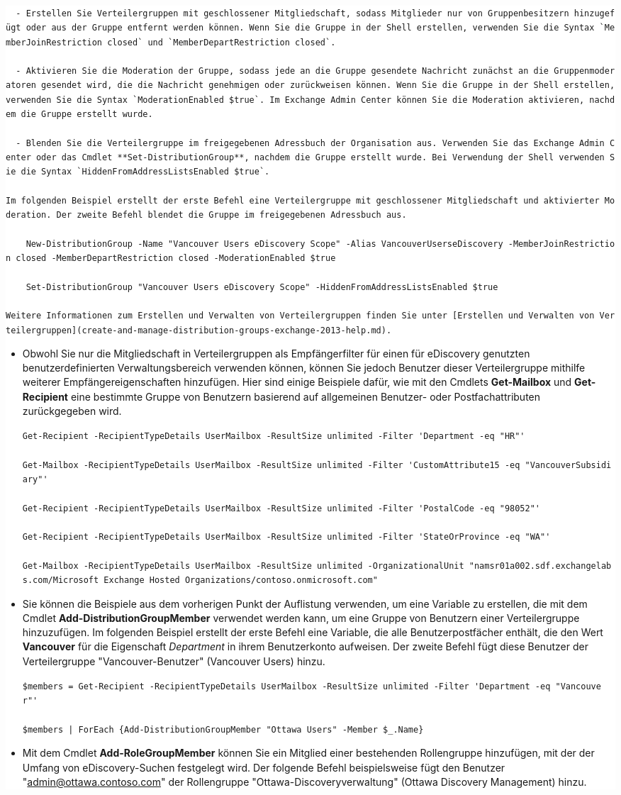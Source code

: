       - Erstellen Sie Verteilergruppen mit geschlossener Mitgliedschaft, sodass Mitglieder nur von Gruppenbesitzern hinzugefügt oder aus der Gruppe entfernt werden können. Wenn Sie die Gruppe in der Shell erstellen, verwenden Sie die Syntax `MemberJoinRestriction closed` und `MemberDepartRestriction closed`.
    
      - Aktivieren Sie die Moderation der Gruppe, sodass jede an die Gruppe gesendete Nachricht zunächst an die Gruppenmoderatoren gesendet wird, die die Nachricht genehmigen oder zurückweisen können. Wenn Sie die Gruppe in der Shell erstellen, verwenden Sie die Syntax `ModerationEnabled $true`. Im Exchange Admin Center können Sie die Moderation aktivieren, nachdem die Gruppe erstellt wurde.
    
      - Blenden Sie die Verteilergruppe im freigegebenen Adressbuch der Organisation aus. Verwenden Sie das Exchange Admin Center oder das Cmdlet **Set-DistributionGroup**, nachdem die Gruppe erstellt wurde. Bei Verwendung der Shell verwenden Sie die Syntax `HiddenFromAddressListsEnabled $true`.
    
    Im folgenden Beispiel erstellt der erste Befehl eine Verteilergruppe mit geschlossener Mitgliedschaft und aktivierter Moderation. Der zweite Befehl blendet die Gruppe im freigegebenen Adressbuch aus.
    
        New-DistributionGroup -Name "Vancouver Users eDiscovery Scope" -Alias VancouverUserseDiscovery -MemberJoinRestriction closed -MemberDepartRestriction closed -ModerationEnabled $true
    
        Set-DistributionGroup "Vancouver Users eDiscovery Scope" -HiddenFromAddressListsEnabled $true
    
    Weitere Informationen zum Erstellen und Verwalten von Verteilergruppen finden Sie unter [Erstellen und Verwalten von Verteilergruppen](create-and-manage-distribution-groups-exchange-2013-help.md).

  - Obwohl Sie nur die Mitgliedschaft in Verteilergruppen als Empfängerfilter für einen für eDiscovery genutzten benutzerdefinierten Verwaltungsbereich verwenden können, können Sie jedoch Benutzer dieser Verteilergruppe mithilfe weiterer Empfängereigenschaften hinzufügen. Hier sind einige Beispiele dafür, wie mit den Cmdlets **Get-Mailbox** und **Get-Recipient** eine bestimmte Gruppe von Benutzern basierend auf allgemeinen Benutzer- oder Postfachattributen zurückgegeben wird.
    
        Get-Recipient -RecipientTypeDetails UserMailbox -ResultSize unlimited -Filter 'Department -eq "HR"'
    
        Get-Mailbox -RecipientTypeDetails UserMailbox -ResultSize unlimited -Filter 'CustomAttribute15 -eq "VancouverSubsidiary"'
    
        Get-Recipient -RecipientTypeDetails UserMailbox -ResultSize unlimited -Filter 'PostalCode -eq "98052"'
    
        Get-Recipient -RecipientTypeDetails UserMailbox -ResultSize unlimited -Filter 'StateOrProvince -eq "WA"'
    
        Get-Mailbox -RecipientTypeDetails UserMailbox -ResultSize unlimited -OrganizationalUnit "namsr01a002.sdf.exchangelabs.com/Microsoft Exchange Hosted Organizations/contoso.onmicrosoft.com"

  - Sie können die Beispiele aus dem vorherigen Punkt der Auflistung verwenden, um eine Variable zu erstellen, die mit dem Cmdlet **Add-DistributionGroupMember** verwendet werden kann, um eine Gruppe von Benutzern einer Verteilergruppe hinzuzufügen. Im folgenden Beispiel erstellt der erste Befehl eine Variable, die alle Benutzerpostfächer enthält, die den Wert **Vancouver** für die Eigenschaft *Department* in ihrem Benutzerkonto aufweisen. Der zweite Befehl fügt diese Benutzer der Verteilergruppe "Vancouver-Benutzer" (Vancouver Users) hinzu.
    
        $members = Get-Recipient -RecipientTypeDetails UserMailbox -ResultSize unlimited -Filter 'Department -eq "Vancouver"'
    
        $members | ForEach {Add-DistributionGroupMember "Ottawa Users" -Member $_.Name}

  - Mit dem Cmdlet **Add-RoleGroupMember** können Sie ein Mitglied einer bestehenden Rollengruppe hinzufügen, mit der der Umfang von eDiscovery-Suchen festgelegt wird. Der folgende Befehl beispielsweise fügt den Benutzer "admin@ottawa.contoso.com" der Rollengruppe "Ottawa-Discoveryverwaltung" (Ottawa Discovery Management) hinzu.
    